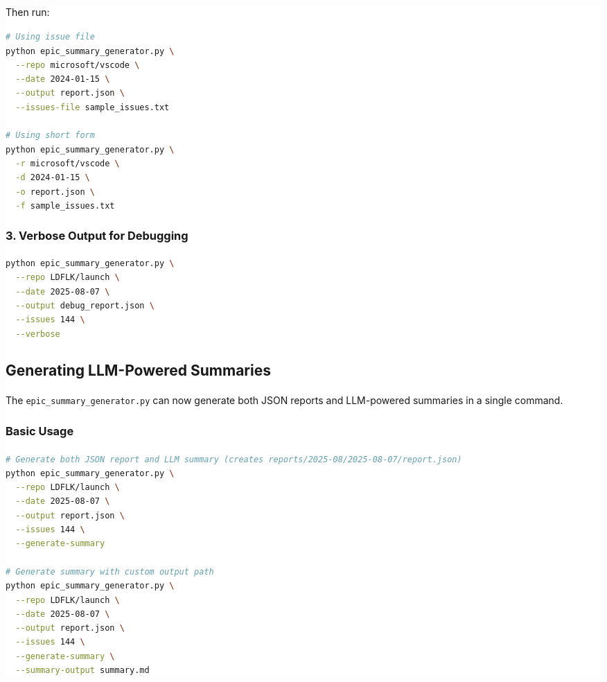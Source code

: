 Then run:
```bash
# Using issue file
python epic_summary_generator.py \
  --repo microsoft/vscode \
  --date 2024-01-15 \
  --output report.json \
  --issues-file sample_issues.txt

# Using short form
python epic_summary_generator.py \
  -r microsoft/vscode \
  -d 2024-01-15 \
  -o report.json \
  -f sample_issues.txt
```

### 3. Verbose Output for Debugging

```bash
python epic_summary_generator.py \
  --repo LDFLK/launch \
  --date 2025-08-07 \
  --output debug_report.json \
  --issues 144 \
  --verbose
```

## Generating LLM-Powered Summaries

The `epic_summary_generator.py` can now generate both JSON reports and LLM-powered summaries in a single command.

### Basic Usage

```bash
# Generate both JSON report and LLM summary (creates reports/2025-08/2025-08-07/report.json)
python epic_summary_generator.py \
  --repo LDFLK/launch \
  --date 2025-08-07 \
  --output report.json \
  --issues 144 \
  --generate-summary

# Generate summary with custom output path
python epic_summary_generator.py \
  --repo LDFLK/launch \
  --date 2025-08-07 \
  --output report.json \
  --issues 144 \
  --generate-summary \
  --summary-output summary.md
```
